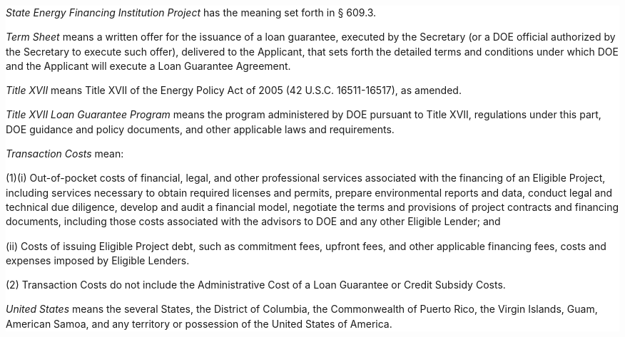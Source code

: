 
*State Energy Financing Institution Project* has the meaning set forth in § 609.3.


*Term Sheet* means a written offer for the issuance of a loan guarantee, executed by the Secretary (or a DOE official authorized by the Secretary to execute such offer), delivered to the Applicant, that sets forth the detailed terms and conditions under which DOE and the Applicant will execute a Loan Guarantee Agreement.


*Title XVII* means Title XVII of the Energy Policy Act of 2005 (42 U.S.C. 16511-16517), as amended.


*Title XVII Loan Guarantee Program* means the program administered by DOE pursuant to Title XVII, regulations under this part, DOE guidance and policy documents, and other applicable laws and requirements.


*Transaction Costs* mean:


(1)(i) Out-of-pocket costs of financial, legal, and other professional services associated with the financing of an Eligible Project, including services necessary to obtain required licenses and permits, prepare environmental reports and data, conduct legal and technical due diligence, develop and audit a financial model, negotiate the terms and provisions of project contracts and financing documents, including those costs associated with the advisors to DOE and any other Eligible Lender; and


(ii) Costs of issuing Eligible Project debt, such as commitment fees, upfront fees, and other applicable financing fees, costs and expenses imposed by Eligible Lenders.


(2) Transaction Costs do not include the Administrative Cost of a Loan Guarantee or Credit Subsidy Costs.


*United States* means the several States, the District of Columbia, the Commonwealth of Puerto Rico, the Virgin Islands, Guam, American Samoa, and any territory or possession of the United States of America.






